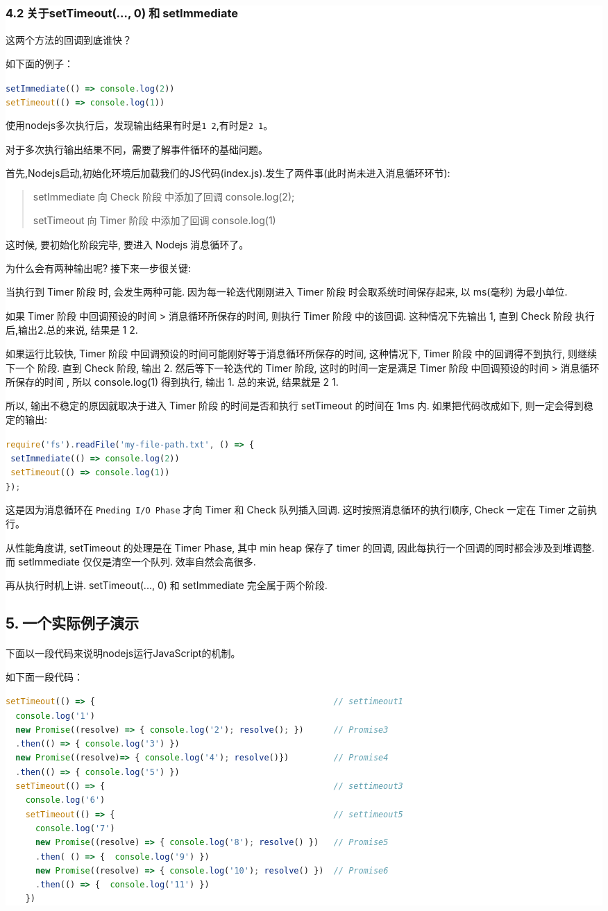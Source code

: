### 4.2 关于setTimeout(…, 0) 和 setImmediate

这两个方法的回调到底谁快？

如下面的例子：

```javascript
setImmediate(() => console.log(2))
setTimeout(() => console.log(1))
```

使用nodejs多次执行后，发现输出结果有时是`1 2`,有时是`2 1`。

对于多次执行输出结果不同，需要了解事件循环的基础问题。

首先,Nodejs启动,初始化环境后加载我们的JS代码(index.js).发生了两件事(此时尚未进入消息循环环节):

> setImmediate 向 Check 阶段 中添加了回调 console.log(2); 
>
> setTimeout 向 Timer 阶段 中添加了回调 console.log(1)

这时候, 要初始化阶段完毕, 要进入 Nodejs 消息循环了。

为什么会有两种输出呢? 接下来一步很关键:

当执行到 Timer 阶段 时, 会发生两种可能. 因为每一轮迭代刚刚进入 Timer 阶段 时会取系统时间保存起来, 以 ms(毫秒) 为最小单位.

如果 Timer 阶段 中回调预设的时间 > 消息循环所保存的时间, 则执行 Timer 阶段 中的该回调. 这种情况下先输出 1, 直到 Check 阶段 执行后,输出2.总的来说, 结果是 1 2.

如果运行比较快, Timer 阶段 中回调预设的时间可能刚好等于消息循环所保存的时间, 这种情况下, Timer 阶段 中的回调得不到执行, 则继续下一个 阶段. 直到 Check 阶段, 输出 2. 然后等下一轮迭代的 Timer 阶段, 这时的时间一定是满足 Timer 阶段 中回调预设的时间 > 消息循环所保存的时间 , 所以 console.log(1) 得到执行, 输出 1. 总的来说, 结果就是 2 1.

所以, 输出不稳定的原因就取决于进入 Timer 阶段 的时间是否和执行 setTimeout 的时间在 1ms 内. 如果把代码改成如下, 则一定会得到稳定的输出:

```javascript
require('fs').readFile('my-file-path.txt', () => {
 setImmediate(() => console.log(2))
 setTimeout(() => console.log(1))
});
```

这是因为消息循环在 `Pneding I/O Phase` 才向 Timer 和 Check 队列插入回调. 这时按照消息循环的执行顺序, Check 一定在 Timer 之前执行。

从性能角度讲, setTimeout 的处理是在 Timer Phase, 其中 min heap 保存了 timer 的回调, 因此每执行一个回调的同时都会涉及到堆调整. 而 setImmediate 仅仅是清空一个队列. 效率自然会高很多.

再从执行时机上讲. setTimeout(..., 0) 和 setImmediate 完全属于两个阶段.

## 5. 一个实际例子演示

下面以一段代码来说明nodejs运行JavaScript的机制。

如下面一段代码：

```javascript
setTimeout(() => {                                                // settimeout1
  console.log('1')
  new Promise((resolve) => { console.log('2'); resolve(); })      // Promise3
  .then(() => { console.log('3') })
  new Promise((resolve)=> { console.log('4'); resolve()})         // Promise4
  .then(() => { console.log('5') })
  setTimeout(() => {                                              // settimeout3
    console.log('6')
    setTimeout(() => {                                            // settimeout5
      console.log('7')
      new Promise((resolve) => { console.log('8'); resolve() })   // Promise5
      .then( () => {  console.log('9') })
      new Promise((resolve) => { console.log('10'); resolve() })  // Promise6
      .then(() => {  console.log('11') })
    })
```